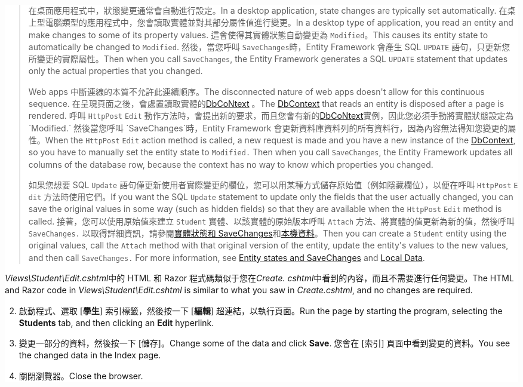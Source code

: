    > <span data-ttu-id="8f189-232">在桌面應用程式中，狀態變更通常會自動進行設定。</span><span class="sxs-lookup"><span data-stu-id="8f189-232">In a desktop application, state changes are typically set automatically.</span></span> <span data-ttu-id="8f189-233">在桌上型電腦類型的應用程式中，您會讀取實體並對其部分屬性值進行變更。</span><span class="sxs-lookup"><span data-stu-id="8f189-233">In a desktop type of application, you read an entity and make changes to some of its property values.</span></span> <span data-ttu-id="8f189-234">這會使得其實體狀態自動變更為 `Modified`。</span><span class="sxs-lookup"><span data-stu-id="8f189-234">This causes its entity state to automatically be changed to `Modified`.</span></span> <span data-ttu-id="8f189-235">然後，當您呼叫 `SaveChanges`時，Entity Framework 會產生 SQL `UPDATE` 語句，只更新您所變更的實際屬性。</span><span class="sxs-lookup"><span data-stu-id="8f189-235">Then when you call `SaveChanges`, the Entity Framework generates a SQL `UPDATE` statement that updates only the actual properties that you changed.</span></span>
   >
   > <span data-ttu-id="8f189-236">Web apps 中斷連線的本質不允許此連續順序。</span><span class="sxs-lookup"><span data-stu-id="8f189-236">The disconnected nature of web apps doesn't allow for this continuous sequence.</span></span> <span data-ttu-id="8f189-237">在呈現頁面之後，會處置讀取實體的[DbCoNtext](https://msdn.microsoft.com/library/system.data.entity.dbcontext(v=VS.103).aspx) 。</span><span class="sxs-lookup"><span data-stu-id="8f189-237">The [DbContext](https://msdn.microsoft.com/library/system.data.entity.dbcontext(v=VS.103).aspx) that reads an entity is disposed after a page is rendered.</span></span> <span data-ttu-id="8f189-238">呼叫 `HttpPost` `Edit` 動作方法時，會提出新的要求，而且您會有新的[DbCoNtext](https://msdn.microsoft.com/library/system.data.entity.dbcontext(v=VS.103).aspx)實例，因此您必須手動將實體狀態設定為 `Modified.` 然後當您呼叫 `SaveChanges`時，Entity Framework 會更新資料庫資料列的所有資料行，因為內容無法得知您變更的屬性。</span><span class="sxs-lookup"><span data-stu-id="8f189-238">When the `HttpPost` `Edit` action method is called, a new request is made and you have a new instance of the [DbContext](https://msdn.microsoft.com/library/system.data.entity.dbcontext(v=VS.103).aspx), so you have to manually set the entity state to `Modified.` Then when you call `SaveChanges`, the Entity Framework updates all columns of the database row, because the context has no way to know which properties you changed.</span></span>
   >
   > <span data-ttu-id="8f189-239">如果您想要 SQL `Update` 語句僅更新使用者實際變更的欄位，您可以用某種方式儲存原始值（例如隱藏欄位），以便在呼叫 `HttpPost` `Edit` 方法時使用它們。</span><span class="sxs-lookup"><span data-stu-id="8f189-239">If you want the SQL `Update` statement to update only the fields that the user actually changed, you can save the original values in some way (such as hidden fields) so that they are available when the `HttpPost` `Edit` method is called.</span></span> <span data-ttu-id="8f189-240">接著，您可以使用原始值來建立 `Student` 實體、以該實體的原始版本呼叫 `Attach` 方法、將實體的值更新為新的值，然後呼叫 `SaveChanges.` 以取得詳細資訊，請參閱[實體狀態和 SaveChanges](/ef/ef6/saving/change-tracking/entity-state)和[本機資料](/ef/ef6/querying/local-data)。</span><span class="sxs-lookup"><span data-stu-id="8f189-240">Then you can create a `Student` entity using the original values, call the `Attach` method with that original version of the entity, update the entity's values to the new values, and then call `SaveChanges.` For more information, see [Entity states and SaveChanges](/ef/ef6/saving/change-tracking/entity-state) and [Local Data](/ef/ef6/querying/local-data).</span></span>

   <span data-ttu-id="8f189-241">*Views\Student\Edit.cshtml*中的 HTML 和 Razor 程式碼類似于您在*Create. cshtml*中看到的內容，而且不需要進行任何變更。</span><span class="sxs-lookup"><span data-stu-id="8f189-241">The HTML and Razor code in *Views\Student\Edit.cshtml* is similar to what you saw in *Create.cshtml*, and no changes are required.</span></span>

2. <span data-ttu-id="8f189-242">啟動程式、選取 [**學生**] 索引標籤，然後按一下 [**編輯**] 超連結，以執行頁面。</span><span class="sxs-lookup"><span data-stu-id="8f189-242">Run the page by starting the program, selecting the **Students** tab, and then clicking an **Edit** hyperlink.</span></span>

3. <span data-ttu-id="8f189-243">變更一部分的資料，然後按一下 [儲存]。</span><span class="sxs-lookup"><span data-stu-id="8f189-243">Change some of the data and click **Save**.</span></span> <span data-ttu-id="8f189-244">您會在 [索引] 頁面中看到變更的資料。</span><span class="sxs-lookup"><span data-stu-id="8f189-244">You see the changed data in the Index page.</span></span>

4. <span data-ttu-id="8f189-245">關閉瀏覽器。</span><span class="sxs-lookup"><span data-stu-id="8f189-245">Close the browser.</span></span>
